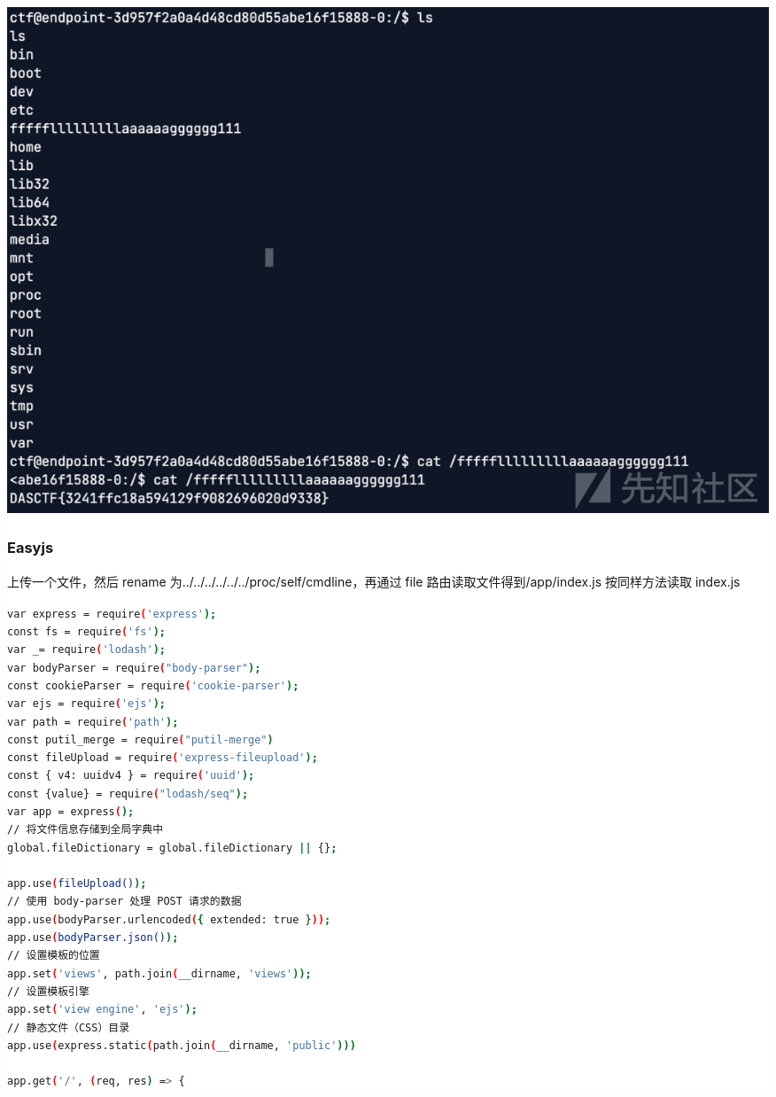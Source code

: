 [![](assets/1706958186-1d2bccbd73f32256ac3b23318ae8cd96.png)](https://xzfile.aliyuncs.com/media/upload/picture/20240131151230-18d9e006-c008-1.png)

### Easyjs

上传一个文件，然后 rename 为../../../../../../proc/self/cmdline，再通过 file 路由读取文件得到/app/index.js 按同样方法读取 index.js

```bash
var express = require('express');
const fs = require('fs');
var _= require('lodash');
var bodyParser = require("body-parser");
const cookieParser = require('cookie-parser');
var ejs = require('ejs');
var path = require('path');
const putil_merge = require("putil-merge")
const fileUpload = require('express-fileupload');
const { v4: uuidv4 } = require('uuid');
const {value} = require("lodash/seq");
var app = express();
// 将文件信息存储到全局字典中
global.fileDictionary = global.fileDictionary || {};

app.use(fileUpload());
// 使用 body-parser 处理 POST 请求的数据
app.use(bodyParser.urlencoded({ extended: true }));
app.use(bodyParser.json());
// 设置模板的位置
app.set('views', path.join(__dirname, 'views'));
// 设置模板引擎
app.set('view engine', 'ejs');
// 静态文件（CSS）目录
app.use(express.static(path.join(__dirname, 'public')))

app.get('/', (req, res) => {
```